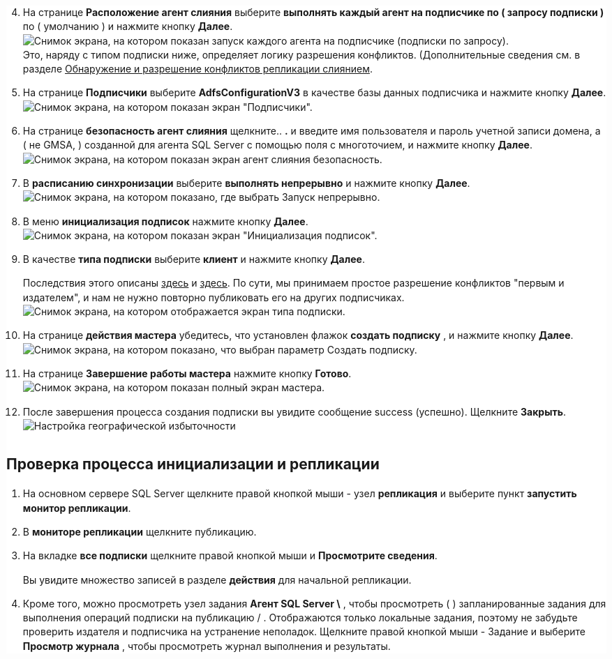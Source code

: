 4. На странице **Расположение агент слияния** выберите **выполнять каждый агент на подписчике по \( запросу подписки \)** по \( умолчанию \) и нажмите кнопку **Далее**.
   ![Снимок экрана, на котором показан запуск каждого агента на подписчике (подписки по запросу).](media/Set-up-Geographic-Redundancy-with-SQL-Server-Replication/sql27.png) </br> Это, наряду с типом подписки ниже, определяет логику разрешения конфликтов. \(Дополнительные сведения см. в разделе [Обнаружение и разрешение конфликтов репликации слиянием](/sql/relational-databases/replication/merge/advanced-merge-replication-conflict-detection-and-resolution). </br>

5. На странице **Подписчики** выберите **AdfsConfigurationV3** в качестве базы данных подписчика и нажмите кнопку **Далее**.
   ![Снимок экрана, на котором показан экран "Подписчики".](media/Set-up-Geographic-Redundancy-with-SQL-Server-Replication/sql28.png) </br>

6. На странице **безопасность агент слияния** щелкните.. **.** и введите имя пользователя и пароль учетной записи домена, а \( не GMSA, \) созданной для агента SQL Server с помощью поля с многоточием, и нажмите кнопку **Далее**.
   ![Снимок экрана, на котором показан экран агент слияния безопасность.](media/Set-up-Geographic-Redundancy-with-SQL-Server-Replication/sql30.png) </br>

7. В **расписанию синхронизации** выберите **выполнять непрерывно** и нажмите кнопку **Далее**.
   ![Снимок экрана, на котором показано, где выбрать Запуск непрерывно.](media/Set-up-Geographic-Redundancy-with-SQL-Server-Replication/sql31.png) </br>

8. В меню **инициализация подписок** нажмите кнопку **Далее**.
   ![Снимок экрана, на котором показан экран "Инициализация подписок".](media/Set-up-Geographic-Redundancy-with-SQL-Server-Replication/sql32.png) </br>

9. В качестве **типа подписки** выберите **клиент** и нажмите кнопку **Далее**.

   Последствия этого описаны [здесь](/sql/relational-databases/replication/merge/advanced-merge-replication-conflict-detection-and-resolution) и [здесь](/sql/relational-databases/replication/subscribe-to-publications).  По сути, мы принимаем простое разрешение конфликтов "первым и издателем", и нам не нужно повторно публиковать его на других подписчиках.
   ![Снимок экрана, на котором отображается экран типа подписки.](media/Set-up-Geographic-Redundancy-with-SQL-Server-Replication/sql33.png) </br>

10. На странице **действия мастера** убедитесь, что установлен флажок **создать подписку** , и нажмите кнопку **Далее**.
    ![Снимок экрана, на котором показано, что выбран параметр Создать подписку.](media/Set-up-Geographic-Redundancy-with-SQL-Server-Replication/sql34.png) </br>

11. На странице **Завершение работы мастера** нажмите кнопку **Готово**.
    ![Снимок экрана, на котором показан полный экран мастера.](media/Set-up-Geographic-Redundancy-with-SQL-Server-Replication/sql35.png) </br>

12. После завершения процесса создания подписки вы увидите сообщение success (успешно). Щелкните **Закрыть**.
    ![Настройка географической избыточности](media/Set-up-Geographic-Redundancy-with-SQL-Server-Replication/sql36.png) </br>

## <a name="verify-the-process-of-initialization-and-replication"></a>Проверка процесса инициализации и репликации

1.  На основном сервере SQL Server щелкните правой кнопкой мыши \- узел **репликация** и выберите пункт **запустить монитор репликации**.

2.  В **мониторе репликации** щелкните публикацию.

3.  На вкладке **все подписки** щелкните правой кнопкой мыши и **Просмотрите сведения**.

    Вы увидите множество записей в разделе **действия** для начальной репликации.

4.  Кроме того, можно просмотреть узел задания **Агент SQL Server \\** , чтобы просмотреть \( \) запланированные задания для выполнения операций подписки на публикацию \/ .  Отображаются только локальные задания, поэтому не забудьте проверить издателя и подписчика на устранение неполадок.  Щелкните правой кнопкой мыши \- Задание и выберите **Просмотр журнала** , чтобы просмотреть журнал выполнения и результаты.
